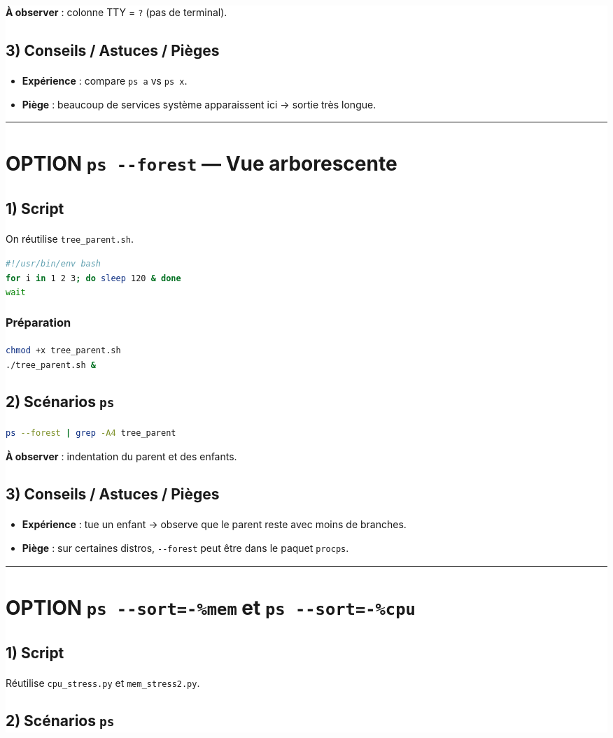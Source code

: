 **À observer** : colonne TTY = `?` (pas de terminal).

## 3) Conseils / Astuces / Pièges

- **Expérience** : compare `ps a` vs `ps x`.

- **Piège** : beaucoup de services système apparaissent ici → sortie très longue.

---

# OPTION `ps --forest` — Vue arborescente

## 1) Script

On réutilise `tree_parent.sh`.

```bash
#!/usr/bin/env bash
for i in 1 2 3; do sleep 120 & done
wait
```

### Préparation

```bash
chmod +x tree_parent.sh
./tree_parent.sh &
```

## 2) Scénarios `ps`

```bash
ps --forest | grep -A4 tree_parent
```

**À observer** : indentation du parent et des enfants.

## 3) Conseils / Astuces / Pièges

- **Expérience** : tue un enfant → observe que le parent reste avec moins de branches.

- **Piège** : sur certaines distros, `--forest` peut être dans le paquet `procps`.

---

# OPTION `ps --sort=-%mem` et `ps --sort=-%cpu`

## 1) Script

Réutilise `cpu_stress.py` et `mem_stress2.py`.

## 2) Scénarios `ps`
